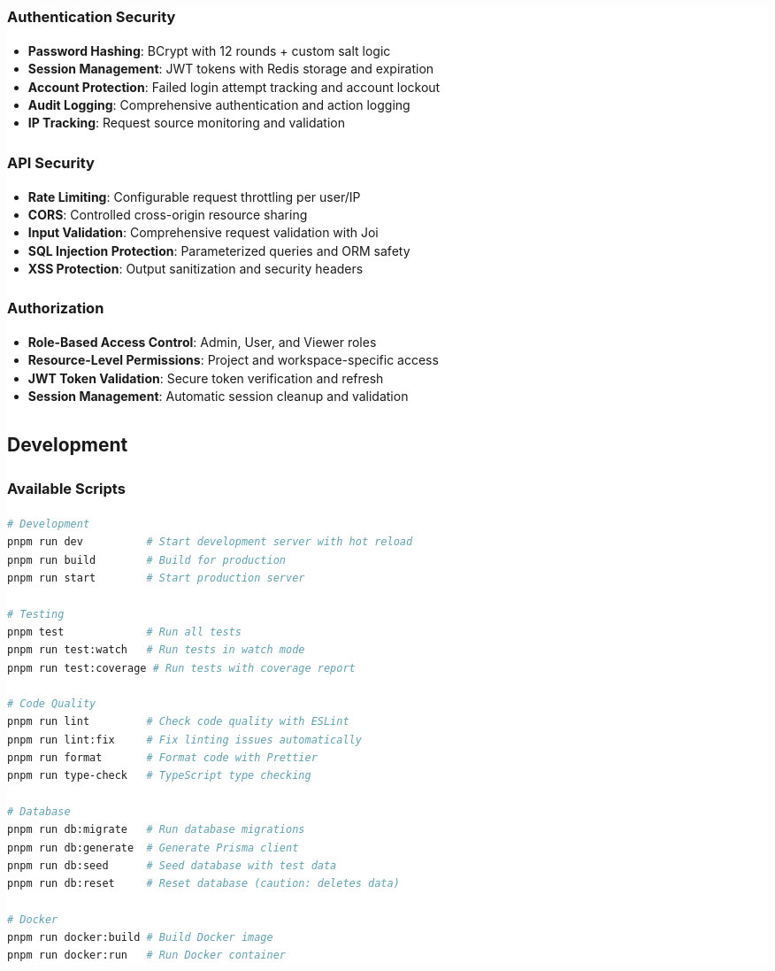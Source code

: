 ### Authentication Security
- **Password Hashing**: BCrypt with 12 rounds + custom salt logic
- **Session Management**: JWT tokens with Redis storage and expiration
- **Account Protection**: Failed login attempt tracking and account lockout
- **Audit Logging**: Comprehensive authentication and action logging
- **IP Tracking**: Request source monitoring and validation

### API Security
- **Rate Limiting**: Configurable request throttling per user/IP
- **CORS**: Controlled cross-origin resource sharing
- **Input Validation**: Comprehensive request validation with Joi
- **SQL Injection Protection**: Parameterized queries and ORM safety
- **XSS Protection**: Output sanitization and security headers

### Authorization
- **Role-Based Access Control**: Admin, User, and Viewer roles
- **Resource-Level Permissions**: Project and workspace-specific access
- **JWT Token Validation**: Secure token verification and refresh
- **Session Management**: Automatic session cleanup and validation

## Development

### Available Scripts

```bash
# Development
pnpm run dev          # Start development server with hot reload
pnpm run build        # Build for production
pnpm run start        # Start production server

# Testing
pnpm test             # Run all tests
pnpm run test:watch   # Run tests in watch mode
pnpm run test:coverage # Run tests with coverage report

# Code Quality
pnpm run lint         # Check code quality with ESLint
pnpm run lint:fix     # Fix linting issues automatically
pnpm run format       # Format code with Prettier
pnpm run type-check   # TypeScript type checking

# Database
pnpm run db:migrate   # Run database migrations
pnpm run db:generate  # Generate Prisma client
pnpm run db:seed      # Seed database with test data
pnpm run db:reset     # Reset database (caution: deletes data)

# Docker
pnpm run docker:build # Build Docker image
pnpm run docker:run   # Run Docker container
```
